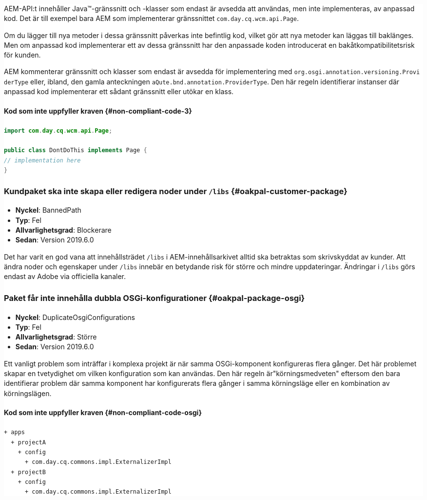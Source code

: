 AEM-API:t innehåller Java™-gränssnitt och -klasser som endast är avsedda att användas, men inte implementeras, av anpassad kod. Det är till exempel bara AEM som implementerar gränssnittet `com.day.cq.wcm.api.Page`.

Om du lägger till nya metoder i dessa gränssnitt påverkas inte befintlig kod, vilket gör att nya metoder kan läggas till baklänges. Men om anpassad kod implementerar ett av dessa gränssnitt har den anpassade koden introducerat en bakåtkompatibilitetsrisk för kunden.

AEM kommenterar gränssnitt och klasser som endast är avsedda för implementering med `org.osgi.annotation.versioning.ProviderType` eller, ibland, den gamla anteckningen `aQute.bnd.annotation.ProviderType`. Den här regeln identifierar instanser där anpassad kod implementerar ett sådant gränssnitt eller utökar en klass.

#### Kod som inte uppfyller kraven {#non-compliant-code-3}

```java
import com.day.cq.wcm.api.Page;

public class DontDoThis implements Page {
// implementation here
}
```

### Kundpaket ska inte skapa eller redigera noder under `/libs` {#oakpal-customer-package}

* **Nyckel**: BannedPath
* **Typ**: Fel
* **Allvarlighetsgrad**: Blockerare
* **Sedan**: Version 2019.6.0

Det har varit en god vana att innehållsträdet `/libs` i AEM-innehållsarkivet alltid ska betraktas som skrivskyddat av kunder. Att ändra noder och egenskaper under `/libs` innebär en betydande risk för större och mindre uppdateringar. Ändringar i `/libs` görs endast av Adobe via officiella kanaler.

### Paket får inte innehålla dubbla OSGi-konfigurationer {#oakpal-package-osgi}

* **Nyckel**: DuplicateOsgiConfigurations
* **Typ**: Fel
* **Allvarlighetsgrad**: Större
* **Sedan**: Version 2019.6.0

Ett vanligt problem som inträffar i komplexa projekt är när samma OSGi-komponent konfigureras flera gånger. Det här problemet skapar en tvetydighet om vilken konfiguration som kan användas. Den här regeln är&quot;körningsmedveten&quot; eftersom den bara identifierar problem där samma komponent har konfigurerats flera gånger i samma körningsläge eller en kombination av körningslägen.

#### Kod som inte uppfyller kraven {#non-compliant-code-osgi}

```text
+ apps
  + projectA
    + config
      + com.day.cq.commons.impl.ExternalizerImpl
  + projectB
    + config
      + com.day.cq.commons.impl.ExternalizerImpl
```

